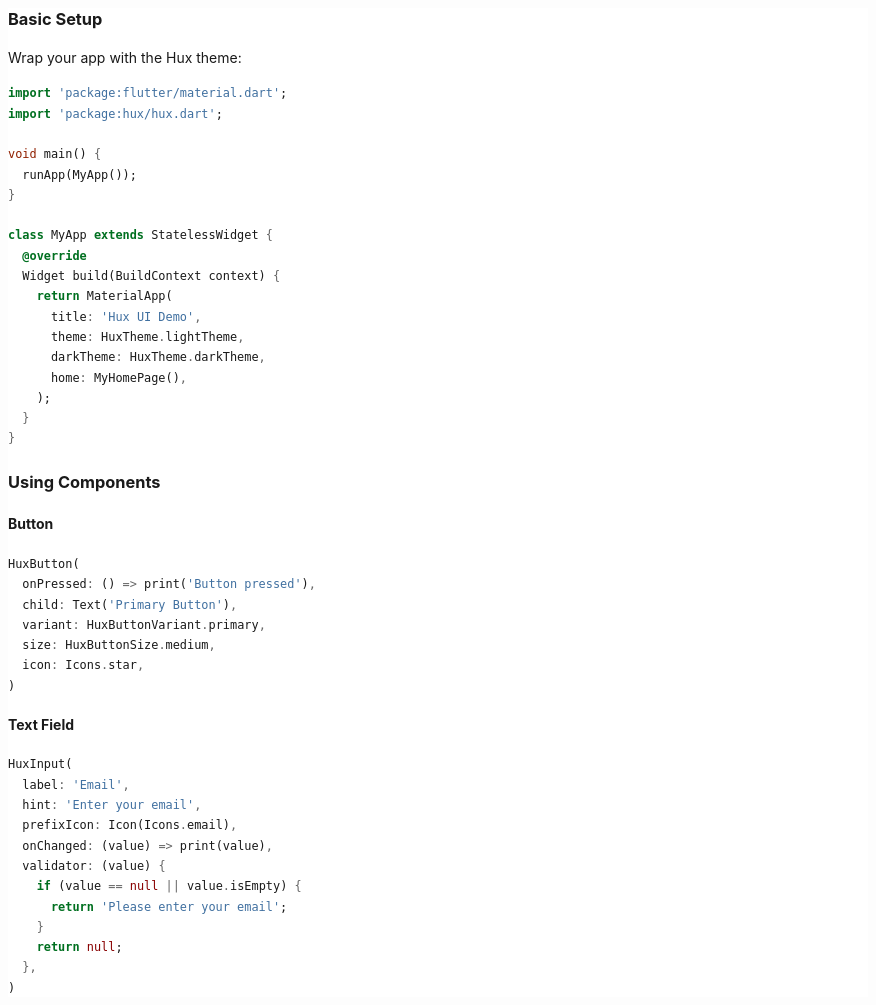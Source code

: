 ### Basic Setup

Wrap your app with the Hux theme:

```dart
import 'package:flutter/material.dart';
import 'package:hux/hux.dart';

void main() {
  runApp(MyApp());
}

class MyApp extends StatelessWidget {
  @override
  Widget build(BuildContext context) {
    return MaterialApp(
      title: 'Hux UI Demo',
      theme: HuxTheme.lightTheme,
      darkTheme: HuxTheme.darkTheme,
      home: MyHomePage(),
    );
  }
}
```

### Using Components

#### Button

```dart
HuxButton(
  onPressed: () => print('Button pressed'),
  child: Text('Primary Button'),
  variant: HuxButtonVariant.primary,
  size: HuxButtonSize.medium,
  icon: Icons.star,
)
```

#### Text Field

```dart
HuxInput(
  label: 'Email',
  hint: 'Enter your email',
  prefixIcon: Icon(Icons.email),
  onChanged: (value) => print(value),
  validator: (value) {
    if (value == null || value.isEmpty) {
      return 'Please enter your email';
    }
    return null;
  },
)
```
